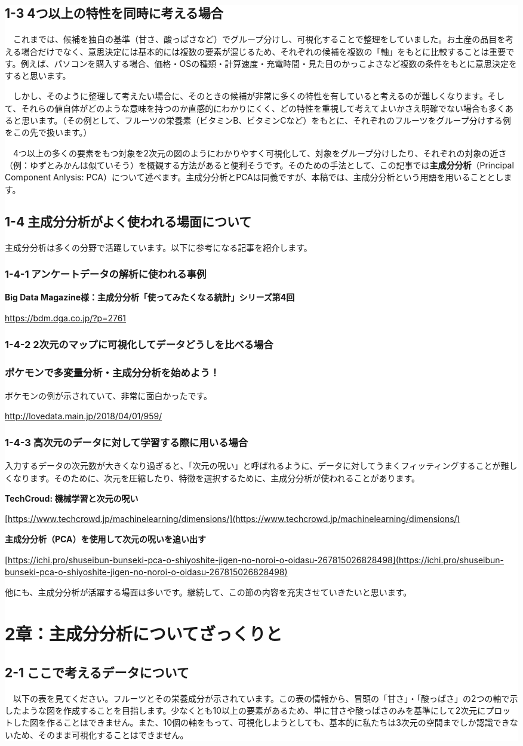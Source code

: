## 1-3 4つ以上の特性を同時に考える場合

　これまでは、候補を独自の基準（甘さ、酸っぱさなど）でグループ分けし、可視化することで整理をしていました。お土産の品目を考える場合だけでなく、意思決定には基本的には複数の要素が混じるため、それぞれの候補を複数の「軸」をもとに比較することは重要です。例えば、パソコンを購入する場合、価格・OSの種類・計算速度・充電時間・見た目のかっこよさなど複数の条件をもとに意思決定をすると思います。

　しかし、そのように整理して考えたい場合に、そのときの候補が非常に多くの特性を有していると考えるのが難しくなります。そして、それらの値自体がどのような意味を持つのか直感的にわかりにくく、どの特性を重視して考えてよいかさえ明確でない場合も多くあると思います。（その例として、フルーツの栄養素（ビタミンB、ビタミンCなど）をもとに、それぞれのフルーツをグループ分けする例をこの先で扱います。）

　4つ以上の多くの要素をもつ対象を2次元の図のようにわかりやすく可視化して、対象をグループ分けしたり、それぞれの対象の近さ（例：ゆずとみかんは似ていそう）を概観する方法があると便利そうです。そのための手法として、この記事では**主成分分析**（Principal Component Anlysis: PCA）について述べます。主成分分析とPCAは同義ですが、本稿では、主成分分析という用語を用いることとします。

## 1-4 主成分分析がよく使われる場面について

主成分分析は多くの分野で活躍しています。以下に参考になる記事を紹介します。

### 1-4-1 アンケートデータの解析に使われる事例

**Big Data Magazine様：主成分分析「使ってみたくなる統計」シリーズ第4回**

https://bdm.dga.co.jp/?p=2761

### 1-4-2 2次元のマップに可視化してデータどうしを比べる場合
### ポケモンで多変量分析・主成分分析を始めよう！

ポケモンの例が示されていて、非常に面白かったです。

http://lovedata.main.jp/2018/04/01/959/

### 1-4-3 高次元のデータに対して学習する際に用いる場合

入力するデータの次元数が大きくなり過ぎると、「次元の呪い」と呼ばれるように、データに対してうまくフィッティングすることが難しくなります。そのために、次元を圧縮したり、特徴を選択するために、主成分分析が使われることがあります。

**TechCroud: 機械学習と次元の呪い**

[https://www.techcrowd.jp/machinelearning/dimensions/](https://www.techcrowd.jp/machinelearning/dimensions/)

**主成分分析（PCA）を使用して次元の呪いを追い出す**

[https://ichi.pro/shuseibun-bunseki-pca-o-shiyoshite-jigen-no-noroi-o-oidasu-267815026828498](https://ichi.pro/shuseibun-bunseki-pca-o-shiyoshite-jigen-no-noroi-o-oidasu-267815026828498)

他にも、主成分分析が活躍する場面は多いです。継続して、この節の内容を充実させていきたいと思います。

# 2章：主成分分析についてざっくりと
## 2-1 ここで考えるデータについて

　以下の表を見てください。フルーツとその栄養成分が示されています。この表の情報から、冒頭の「甘さ」・「酸っぱさ」の2つの軸で示したような図を作成することを目指します。少なくとも10以上の要素があるため、単に甘さや酸っぱさのみを基準にして2次元にプロットした図を作ることはできません。また、10個の軸をもって、可視化しようとしても、基本的に私たちは3次元の空間までしか認識できないため、そのまま可視化することはできません。
